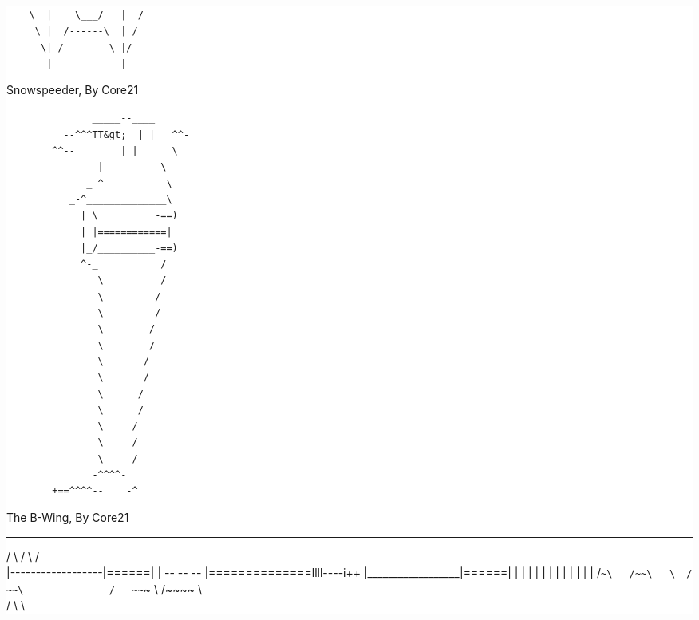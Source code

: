         \  |    \___/   |  /                  
         \ |  /------\  | /                            
          \| /        \ |/  
           |            |



Snowspeeder, By Core21








                   _____--____
            __--^^^TT&gt;  | |   ^^-_
            ^^--________|_|______\
                    |          \        
                  _-^           \
               _-^______________\
                 | \          -==)
                 | |============|
                 |_/__________-==)
                 ^-_           /
                    \          /
                    \         /
                    \         /
                    \        /
                    \        /
                    \       /
                    \       /
                    \      /
                    \      /
                    \     /
                    \     /
                    \     /
                  _-^^^^-__
            +==^^^^--____-^



The B-Wing, By Core21






   _______________
 / \     / \     / \
|------------------|======|
| --    --    --    |==============llll----i++
|__________________|======|
   |             |
   |             |
   |             |
   |             |
   |             |
   |             |
   /`~\   /~~\   \  /~~\              
  /   ~~`~    \ /~~~~   \      
 /             \         \


